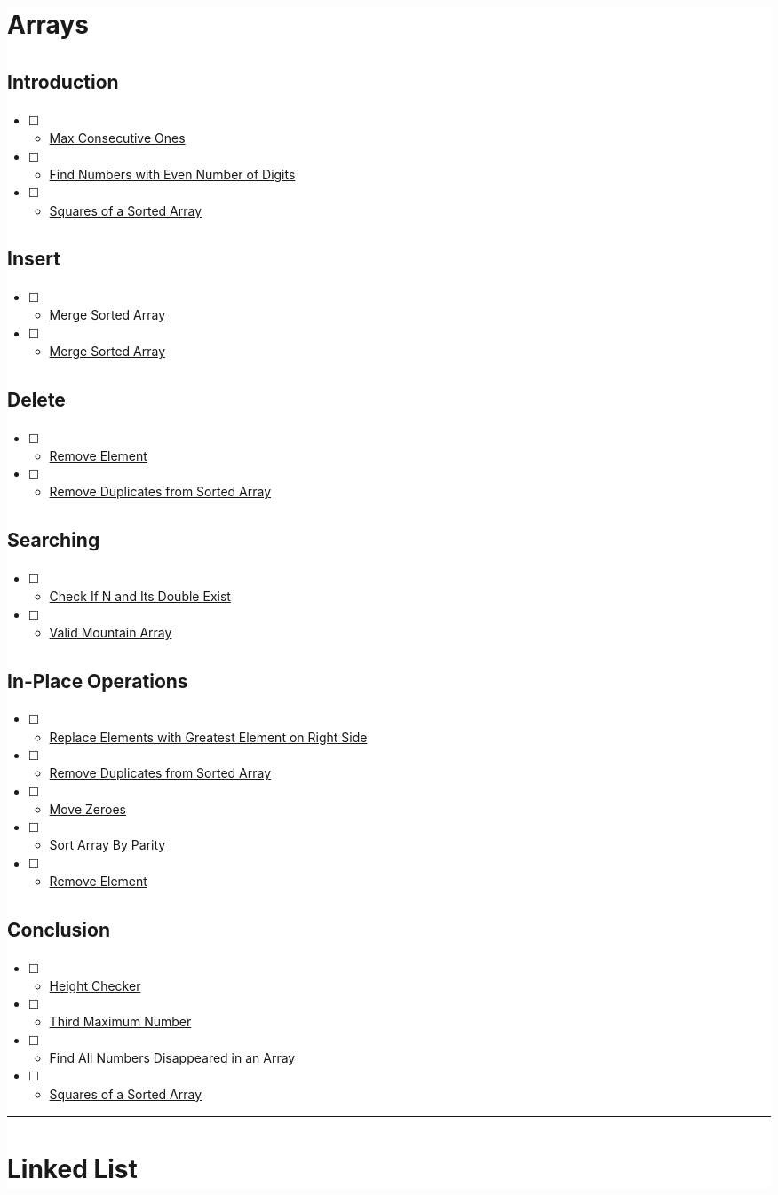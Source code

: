 # Arrays

## Introduction

* [ ] - [Max Consecutive Ones](https://leetcode.com/problems/max-consecutive-ones)
* [ ] - [Find Numbers with Even Number of Digits](https://leetcode.com/problems/find-numbers-with-even-number-of-digits)
* [ ] - [Squares of a Sorted Array](https://leetcode.com/problems/squares-of-a-sorted-array)

## Insert

* [ ] - [Merge Sorted Array](https://leetcode.com/problems/duplicate-zeros)
* [ ] - [Merge Sorted Array](https://leetcode.com/problems/merge-sorted-array)

## Delete

* [ ] - [Remove Element](https://leetcode.com/problems/remove-element)
* [ ] - [Remove Duplicates from Sorted Array](https://leetcode.com/problems/remove-duplicates-from-sorted-array)

## Searching

* [ ] - [Check If N and Its Double Exist](https://leetcode.com/problems/check-if-n-and-its-double-exist)
* [ ] - [Valid Mountain Array](https://leetcode.com/problems/valid-mountain-array)

## In-Place Operations

* [ ] - [Replace Elements with Greatest Element on Right Side](https://leetcode.com/problems/replace-elements-with-greatest-element-on-right-side)
* [ ] - [Remove Duplicates from Sorted Array](https://leetcode.com/problems/remove-duplicates-from-sorted-array)
* [ ] - [Move Zeroes](https://leetcode.com/problems/move-zeroes)
* [ ] - [Sort Array By Parity](https://leetcode.com/problems/sort-array-by-parity)
* [ ] - [Remove Element](https://leetcode.com/problems/remove-element)

## Conclusion

* [ ] - [Height Checker](https://leetcode.com/problems/height-checker)
* [ ] - [Third Maximum Number](https://leetcode.com/problems/third-maximum-number)
* [ ] - [Find All Numbers Disappeared in an Array](https://leetcode.com/problems/find-all-numbers-disappeared-in-an-array)
* [ ] - [Squares of a Sorted Array](https://leetcode.com/problems/squares-of-a-sorted-array)

<hr>

# Linked List
